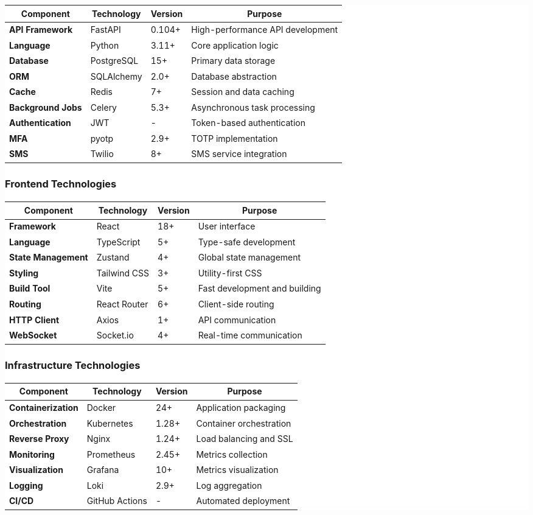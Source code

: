 | Component           | Technology | Version | Purpose                          |
| ------------------- | ---------- | ------- | -------------------------------- |
| **API Framework**   | FastAPI    | 0.104+  | High-performance API development |
| **Language**        | Python     | 3.11+   | Core application logic           |
| **Database**        | PostgreSQL | 15+     | Primary data storage             |
| **ORM**             | SQLAlchemy | 2.0+    | Database abstraction             |
| **Cache**           | Redis      | 7+      | Session and data caching         |
| **Background Jobs** | Celery     | 5.3+    | Asynchronous task processing     |
| **Authentication**  | JWT        | -       | Token-based authentication       |
| **MFA**             | pyotp      | 2.9+    | TOTP implementation              |
| **SMS**             | Twilio     | 8+      | SMS service integration          |

### Frontend Technologies

| Component            | Technology   | Version | Purpose                       |
| -------------------- | ------------ | ------- | ----------------------------- |
| **Framework**        | React        | 18+     | User interface                |
| **Language**         | TypeScript   | 5+      | Type-safe development         |
| **State Management** | Zustand      | 4+      | Global state management       |
| **Styling**          | Tailwind CSS | 3+      | Utility-first CSS             |
| **Build Tool**       | Vite         | 5+      | Fast development and building |
| **Routing**          | React Router | 6+      | Client-side routing           |
| **HTTP Client**      | Axios        | 1+      | API communication             |
| **WebSocket**        | Socket.io    | 4+      | Real-time communication       |

### Infrastructure Technologies

| Component            | Technology     | Version | Purpose                 |
| -------------------- | -------------- | ------- | ----------------------- |
| **Containerization** | Docker         | 24+     | Application packaging   |
| **Orchestration**    | Kubernetes     | 1.28+   | Container orchestration |
| **Reverse Proxy**    | Nginx          | 1.24+   | Load balancing and SSL  |
| **Monitoring**       | Prometheus     | 2.45+   | Metrics collection      |
| **Visualization**    | Grafana        | 10+     | Metrics visualization   |
| **Logging**          | Loki           | 2.9+    | Log aggregation         |
| **CI/CD**            | GitHub Actions | -       | Automated deployment    |
